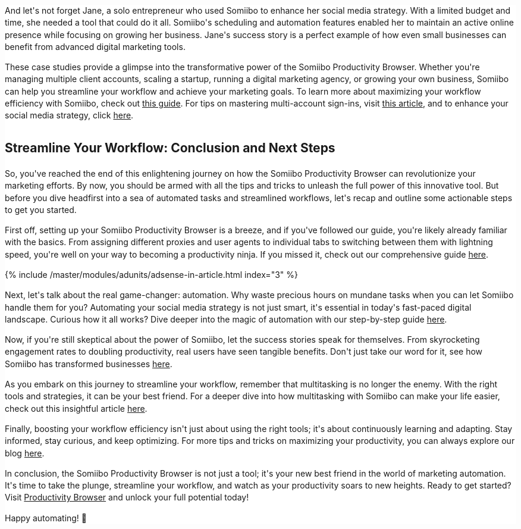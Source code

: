 And let's not forget Jane, a solo entrepreneur who used Somiibo to enhance her social media strategy. With a limited budget and time, she needed a tool that could do it all. Somiibo's scheduling and automation features enabled her to maintain an active online presence while focusing on growing her business. Jane's success story is a perfect example of how even small businesses can benefit from advanced digital marketing tools.

These case studies provide a glimpse into the transformative power of the Somiibo Productivity Browser. Whether you're managing multiple client accounts, scaling a startup, running a digital marketing agency, or growing your own business, Somiibo can help you streamline your workflow and achieve your marketing goals. To learn more about maximizing your workflow efficiency with Somiibo, check out [this guide](https://productivitybrowser.com/blog/how-to-leverage-the-somiibo-productivity-browser-for-maximum-workflow-efficiency). For tips on mastering multi-account sign-ins, visit [this article](https://productivitybrowser.com/blog/mastering-multi-account-sign-in-tips-and-tricks-with-somiibo), and to enhance your social media strategy, click [here](https://productivitybrowser.com/blog/can-the-somiibo-productivity-browser-enhance-your-social-media-strategy-here-s-how).

## Streamline Your Workflow: Conclusion and Next Steps

So, you've reached the end of this enlightening journey on how the Somiibo Productivity Browser can revolutionize your marketing efforts. By now, you should be armed with all the tips and tricks to unleash the full power of this innovative tool. But before you dive headfirst into a sea of automated tasks and streamlined workflows, let's recap and outline some actionable steps to get you started.

First off, setting up your Somiibo Productivity Browser is a breeze, and if you've followed our guide, you're likely already familiar with the basics. From assigning different proxies and user agents to individual tabs to switching between them with lightning speed, you're well on your way to becoming a productivity ninja. If you missed it, check out our comprehensive guide [here](https://productivitybrowser.com/blog/enhancing-your-productivity-a-comprehensive-guide-to-using-proxies-and-user-agents).

{% include /master/modules/adunits/adsense-in-article.html index="3" %}

Next, let's talk about the real game-changer: automation. Why waste precious hours on mundane tasks when you can let Somiibo handle them for you? Automating your social media strategy is not just smart, it's essential in today's fast-paced digital landscape. Curious how it all works? Dive deeper into the magic of automation with our step-by-step guide [here](https://productivitybrowser.com/blog/automate-your-social-media-tasks-a-step-by-step-guide-using-somiibo-proxy-browser).

Now, if you're still skeptical about the power of Somiibo, let the success stories speak for themselves. From skyrocketing engagement rates to doubling productivity, real users have seen tangible benefits. Don't just take our word for it, see how Somiibo has transformed businesses [here](https://productivitybrowser.com/blog/how-the-somiibo-proxy-browser-can-transform-your-social-media-strategy).

As you embark on this journey to streamline your workflow, remember that multitasking is no longer the enemy. With the right tools and strategies, it can be your best friend. For a deeper dive into how multitasking with Somiibo can make your life easier, check out this insightful article [here](https://productivitybrowser.com/blog/why-multi-tasking-is-easier-than-ever-with-productivity-browser).

Finally, boosting your workflow efficiency isn't just about using the right tools; it's about continuously learning and adapting. Stay informed, stay curious, and keep optimizing. For more tips and tricks on maximizing your productivity, you can always explore our blog [here](https://productivitybrowser.com/blog/boosting-your-workflow-efficiency-a-deep-dive-into-the-somiibo-proxy-browser).

In conclusion, the Somiibo Productivity Browser is not just a tool; it's your new best friend in the world of marketing automation. It's time to take the plunge, streamline your workflow, and watch as your productivity soars to new heights. Ready to get started? Visit [Productivity Browser](https://productivitybrowser.com) and unlock your full potential today!

Happy automating! 🚀
